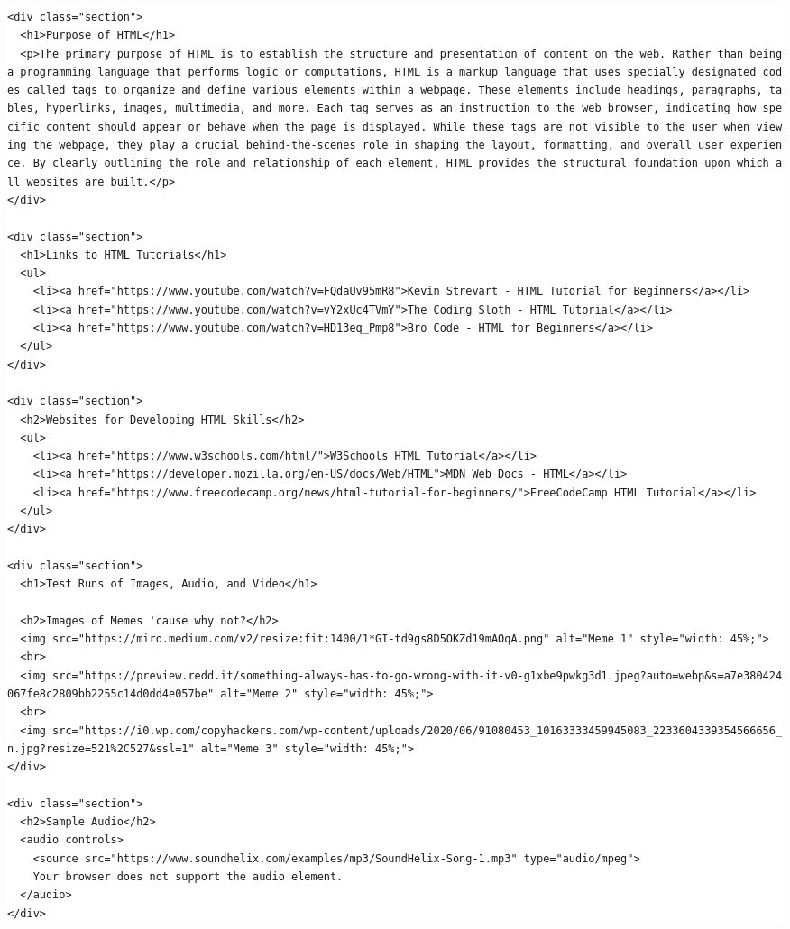     <div class="section">
      <h1>Purpose of HTML</h1>
      <p>The primary purpose of HTML is to establish the structure and presentation of content on the web. Rather than being a programming language that performs logic or computations, HTML is a markup language that uses specially designated codes called tags to organize and define various elements within a webpage. These elements include headings, paragraphs, tables, hyperlinks, images, multimedia, and more. Each tag serves as an instruction to the web browser, indicating how specific content should appear or behave when the page is displayed. While these tags are not visible to the user when viewing the webpage, they play a crucial behind-the-scenes role in shaping the layout, formatting, and overall user experience. By clearly outlining the role and relationship of each element, HTML provides the structural foundation upon which all websites are built.</p>
    </div>

    <div class="section">
      <h1>Links to HTML Tutorials</h1>
      <ul>
        <li><a href="https://www.youtube.com/watch?v=FQdaUv95mR8">Kevin Strevart - HTML Tutorial for Beginners</a></li>
        <li><a href="https://www.youtube.com/watch?v=vY2xUc4TVmY">The Coding Sloth - HTML Tutorial</a></li>
        <li><a href="https://www.youtube.com/watch?v=HD13eq_Pmp8">Bro Code - HTML for Beginners</a></li>
      </ul>
    </div>

    <div class="section">
      <h2>Websites for Developing HTML Skills</h2>
      <ul>
        <li><a href="https://www.w3schools.com/html/">W3Schools HTML Tutorial</a></li>
        <li><a href="https://developer.mozilla.org/en-US/docs/Web/HTML">MDN Web Docs - HTML</a></li>
        <li><a href="https://www.freecodecamp.org/news/html-tutorial-for-beginners/">FreeCodeCamp HTML Tutorial</a></li>
      </ul>
    </div>

    <div class="section">
      <h1>Test Runs of Images, Audio, and Video</h1>

      <h2>Images of Memes 'cause why not?</h2>
      <img src="https://miro.medium.com/v2/resize:fit:1400/1*GI-td9gs8D5OKZd19mAOqA.png" alt="Meme 1" style="width: 45%;">
      <br>
      <img src="https://preview.redd.it/something-always-has-to-go-wrong-with-it-v0-g1xbe9pwkg3d1.jpeg?auto=webp&s=a7e380424067fe8c2809bb2255c14d0dd4e057be" alt="Meme 2" style="width: 45%;">
      <br>
      <img src="https://i0.wp.com/copyhackers.com/wp-content/uploads/2020/06/91080453_10163333459945083_2233604339354566656_n.jpg?resize=521%2C527&ssl=1" alt="Meme 3" style="width: 45%;">
    </div>

    <div class="section">
      <h2>Sample Audio</h2>
      <audio controls>
        <source src="https://www.soundhelix.com/examples/mp3/SoundHelix-Song-1.mp3" type="audio/mpeg">
        Your browser does not support the audio element.
      </audio>
    </div>

